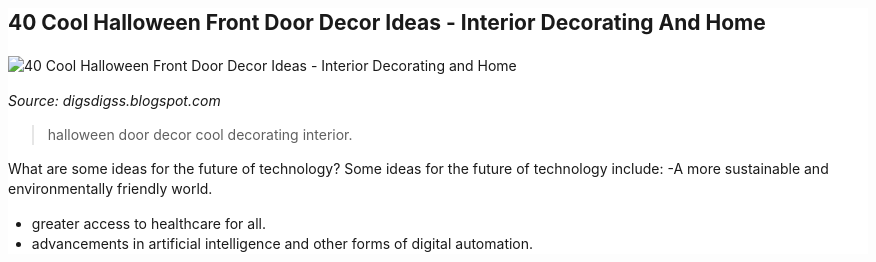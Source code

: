     
## 40 Cool Halloween Front Door Decor Ideas - Interior Decorating And Home

<img loading=lazy src="https://lh3.googleusercontent.com/proxy/S5YXip80Bxd9ytOX5W-0NFHRoPu00eeDhJUfkvZqVZHQuaItFUhjk0u-Wt4Otqn5o7K9CVeUKccpPVdmu5KK480Peg1X_yR6UMv-m9HXSFjaccTFEMck-T3jqXukxLM=s0-d" onerror="this.onerror=null;this.src='https://tse3.mm.bing.net/th?id=OIP.WbBhytGETYArhPGsUHnKnwHaLn&amp;pid=15.1';" alt="40 Cool Halloween Front Door Decor Ideas - Interior Decorating and Home">

_Source: digsdigss.blogspot.com_

>halloween door decor cool decorating interior. 

	

What are some ideas for the future of technology?
Some ideas for the future of technology include: 
-A more sustainable and environmentally friendly world. 
- greater access to healthcare for all. 
- advancements in artificial intelligence and other forms of digital automation.

